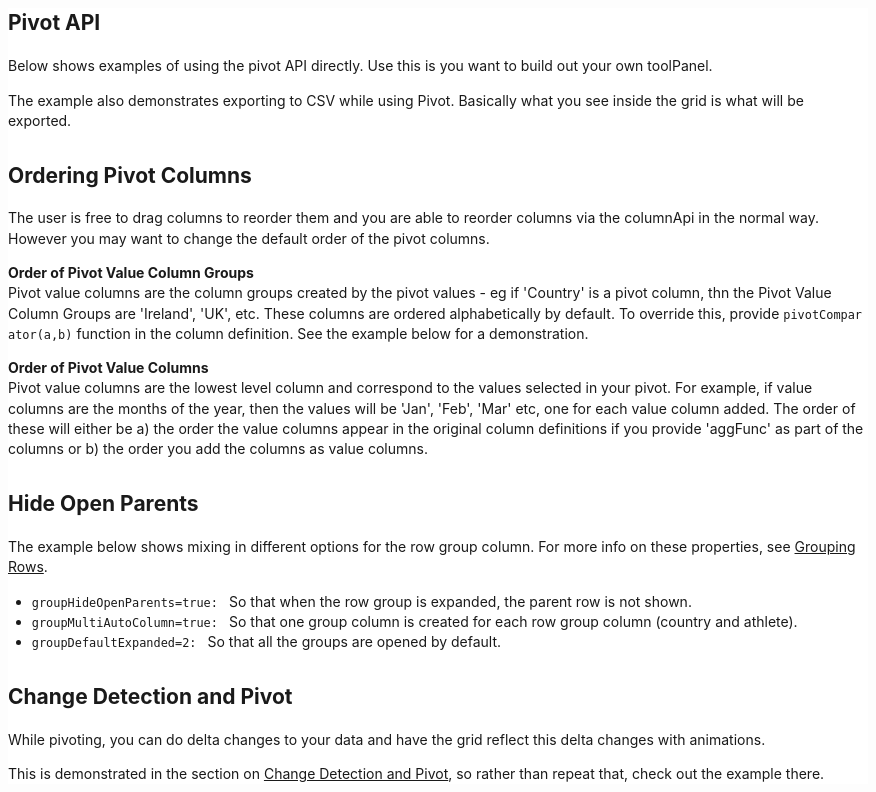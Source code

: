 <grid-example title='Saving & Restoring Column State' name='state' type='generated' options='{ "enterprise": true, "exampleHeight": 630, "modules": ["clientside", "rowgrouping", "menu", "setfilter", "columnpanel", "filterpanel"] }'></grid-example>

## Pivot API

Below shows examples of using the pivot API directly. Use this is you want to build out your own toolPanel.

The example also demonstrates exporting to CSV while using Pivot. Basically what you see inside the grid is what will be exported.

<grid-example title='Pivot API' name='api' type='generated' options='{ "enterprise": true, "exampleHeight": 620, "modules": ["clientside", "rowgrouping", "menu", "setfilter", "columnpanel", "filterpanel", "csv"] }'></grid-example>

## Ordering Pivot Columns

The user is free to drag columns to reorder them and you are able to reorder columns via the columnApi in the normal way. However you may want to change the default order of the pivot columns.

**Order of Pivot Value Column Groups**<br />
Pivot value columns are the column groups created by the pivot values - eg if 'Country' is a pivot column, thn the Pivot Value Column Groups are 'Ireland', 'UK', etc. These columns are ordered alphabetically by default. To override this, provide `pivotComparator(a,b)` function in the column definition. See the example below for a demonstration.

<api-documentation source='column-properties/properties.json' section='pivoting' names='["pivotComparator"]'></api-documentation>

**Order of Pivot Value Columns**<br/>
Pivot value columns are the lowest level column and correspond to the values selected in your pivot. For example, if value columns are the months of the year, then the values will be 'Jan', 'Feb', 'Mar' etc, one for each value column added. The order of these will either be a) the order the value columns appear in the original column definitions if you provide 'aggFunc' as part of the columns or b) the order you add the columns as value columns.

## Hide Open Parents

The example below shows mixing in different options for the row group column. For more info on these properties, see [Grouping Rows](/grouping/).

- `groupHideOpenParents=true: ` So that when the row group is expanded, the parent row is not shown.
- `groupMultiAutoColumn=true: ` So that one group column is created for each row group column (country and athlete).
- `groupDefaultExpanded=2: ` So that all the groups are opened by default.

<grid-example title='Hide Open Parents' name='hide-open-parents' type='generated' options='{ "enterprise": true, "exampleHeight": 650, "modules": ["clientside", "rowgrouping", "menu", "columnpanel", "filterpanel"] }'></grid-example>

## Change Detection and Pivot

While pivoting, you can do delta changes to your data and have the grid reflect this delta changes with animations.

This is demonstrated in the section on [Change Detection and Pivot](/change-detection/#change-detection-and-pivot), so rather than repeat that, check out the example there.
